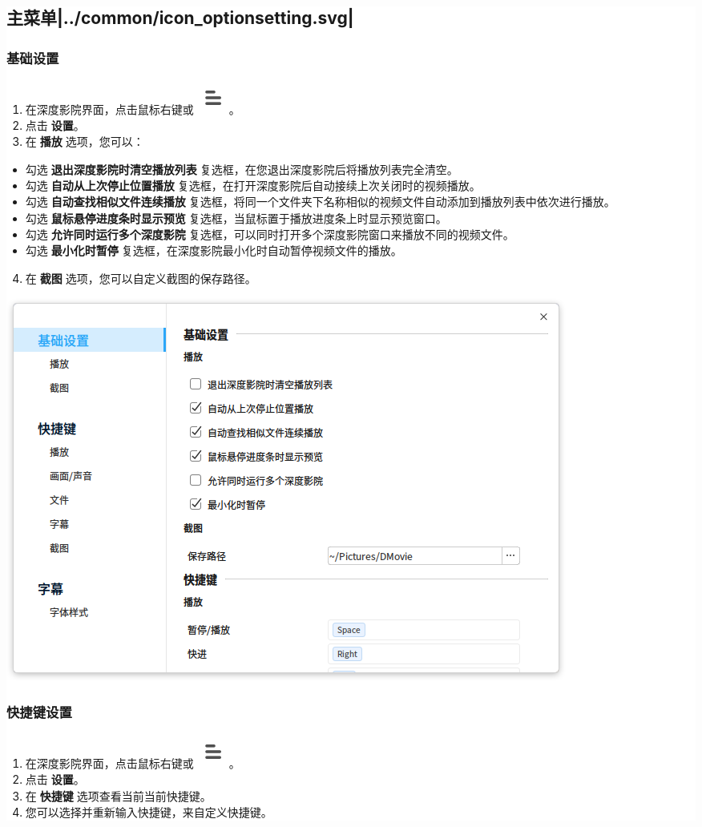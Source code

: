 ## 主菜单|../common/icon_optionsetting.svg|

### 基础设置

1. 在深度影院界面，点击鼠标右键或 ![界面按钮图标](icon/icon_menu.svg)。
2. 点击 **设置**。
3. 在 **播放** 选项，您可以：
  - 勾选 **退出深度影院时清空播放列表** 复选框，在您退出深度影院后将播放列表完全清空。
  - 勾选 **自动从上次停止位置播放** 复选框，在打开深度影院后自动接续上次关闭时的视频播放。
  - 勾选 **自动查找相似文件连续播放** 复选框，将同一个文件夹下名称相似的视频文件自动添加到播放列表中依次进行播放。
  - 勾选 **鼠标悬停进度条时显示预览** 复选框，当鼠标置于播放进度条上时显示预览窗口。
  - 勾选 **允许同时运行多个深度影院** 复选框，可以同时打开多个深度影院窗口来播放不同的视频文件。
  - 勾选 **最小化时暂停** 复选框，在深度影院最小化时自动暂停视频文件的播放。
4. 在 **截图** 选项，您可以自定义截图的保存路径。

![1|setting](png/setting1.png)

### 快捷键设置

1. 在深度影院界面，点击鼠标右键或 ![界面按钮图标](icon/icon_menu.svg)。
2. 点击 **设置**。
3. 在 **快捷键** 选项查看当前当前快捷键。
4. 您可以选择并重新输入快捷键，来自定义快捷键。
